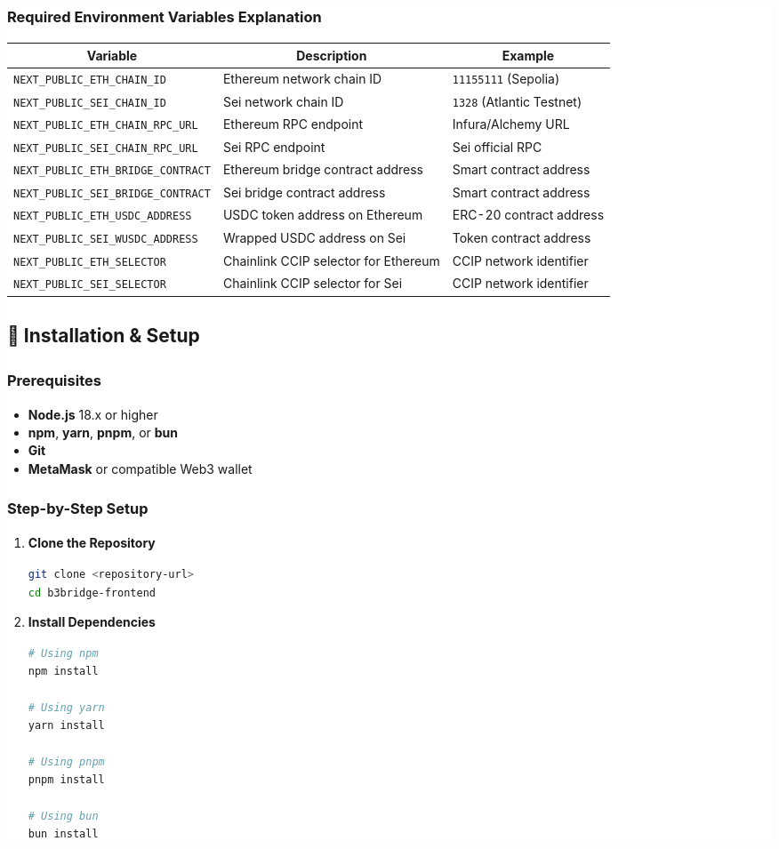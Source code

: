 ### Required Environment Variables Explanation

| Variable | Description | Example |
|----------|-------------|---------|
| `NEXT_PUBLIC_ETH_CHAIN_ID` | Ethereum network chain ID | `11155111` (Sepolia) |
| `NEXT_PUBLIC_SEI_CHAIN_ID` | Sei network chain ID | `1328` (Atlantic Testnet) |
| `NEXT_PUBLIC_ETH_CHAIN_RPC_URL` | Ethereum RPC endpoint | Infura/Alchemy URL |
| `NEXT_PUBLIC_SEI_CHAIN_RPC_URL` | Sei RPC endpoint | Sei official RPC |
| `NEXT_PUBLIC_ETH_BRIDGE_CONTRACT` | Ethereum bridge contract address | Smart contract address |
| `NEXT_PUBLIC_SEI_BRIDGE_CONTRACT` | Sei bridge contract address | Smart contract address |
| `NEXT_PUBLIC_ETH_USDC_ADDRESS` | USDC token address on Ethereum | ERC-20 contract address |
| `NEXT_PUBLIC_SEI_WUSDC_ADDRESS` | Wrapped USDC address on Sei | Token contract address |
| `NEXT_PUBLIC_ETH_SELECTOR` | Chainlink CCIP selector for Ethereum | CCIP network identifier |
| `NEXT_PUBLIC_SEI_SELECTOR` | Chainlink CCIP selector for Sei | CCIP network identifier |

## 🚀 Installation & Setup

### Prerequisites

- **Node.js** 18.x or higher
- **npm**, **yarn**, **pnpm**, or **bun**
- **Git**
- **MetaMask** or compatible Web3 wallet

### Step-by-Step Setup

1. **Clone the Repository**
   ```bash
   git clone <repository-url>
   cd b3bridge-frontend
   ```

2. **Install Dependencies**
   ```bash
   # Using npm
   npm install
   
   # Using yarn
   yarn install
   
   # Using pnpm
   pnpm install
   
   # Using bun
   bun install
   ```
